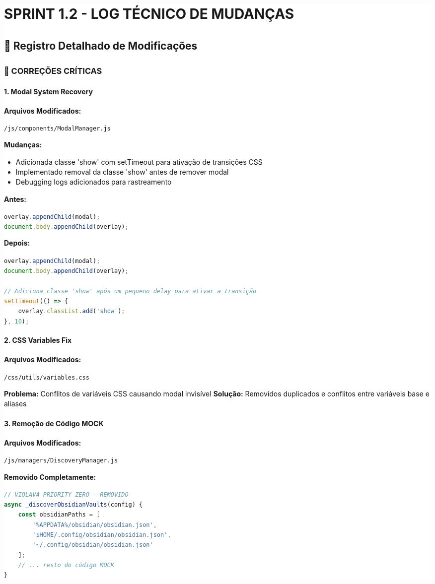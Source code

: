# SPRINT 1.2 - LOG TÉCNICO DE MUDANÇAS

## 📝 Registro Detalhado de Modificações

### 🚨 CORREÇÕES CRÍTICAS

#### 1. Modal System Recovery
**Arquivos Modificados:**
```
/js/components/ModalManager.js
```
**Mudanças:**
- Adicionada classe 'show' com setTimeout para ativação de transições CSS
- Implementado removal da classe 'show' antes de remover modal
- Debugging logs adicionados para rastreamento

**Antes:**
```javascript
overlay.appendChild(modal);
document.body.appendChild(overlay);
```

**Depois:**
```javascript
overlay.appendChild(modal);
document.body.appendChild(overlay);

// Adiciona classe 'show' após um pequeno delay para ativar a transição
setTimeout(() => {
    overlay.classList.add('show');
}, 10);
```

#### 2. CSS Variables Fix
**Arquivos Modificados:**
```
/css/utils/variables.css
```
**Problema:** Conflitos de variáveis CSS causando modal invisível
**Solução:** Removidos duplicados e conflitos entre variáveis base e aliases

#### 3. Remoção de Código MOCK
**Arquivos Modificados:**
```
/js/managers/DiscoveryManager.js
```
**Removido Completamente:**
```javascript
// VIOLAVA PRIORITY ZERO - REMOVIDO
async _discoverObsidianVaults(config) {
    const obsidianPaths = [
        '%APPDATA%/obsidian/obsidian.json',
        '$HOME/.config/obsidian/obsidian.json',
        '~/.config/obsidian/obsidian.json'
    ];
    // ... resto do código MOCK
}
```
